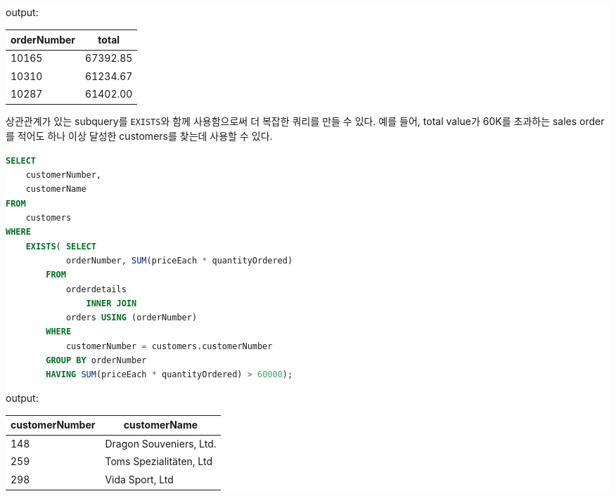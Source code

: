output:

| orderNumber | total    |
|-------------|----------|
|       10165 | 67392.85 |
|       10310 | 61234.67 |
|       10287 | 61402.00 |

상관관계가 있는 subquery를 `EXISTS`와 함께 사용함으로써 더 복잡한 쿼리를 만들 수 있다. 예를 들어, total value가 60K를 초과하는 sales order를 적어도 하나 이상 달성한 customers를 찾는데 사용할 수 있다.

~~~~sql
SELECT
    customerNumber,
    customerName
FROM
    customers
WHERE
    EXISTS( SELECT
            orderNumber, SUM(priceEach * quantityOrdered)
        FROM
            orderdetails
                INNER JOIN
            orders USING (orderNumber)
        WHERE
            customerNumber = customers.customerNumber
        GROUP BY orderNumber
        HAVING SUM(priceEach * quantityOrdered) > 60000);
~~~~

output:

| customerNumber | customerName             |
|----------------|--------------------------|
|            148 | Dragon Souveniers, Ltd.  |
|            259 | Toms Spezialitäten, Ltd  |
|            298 | Vida Sport, Ltd          |
